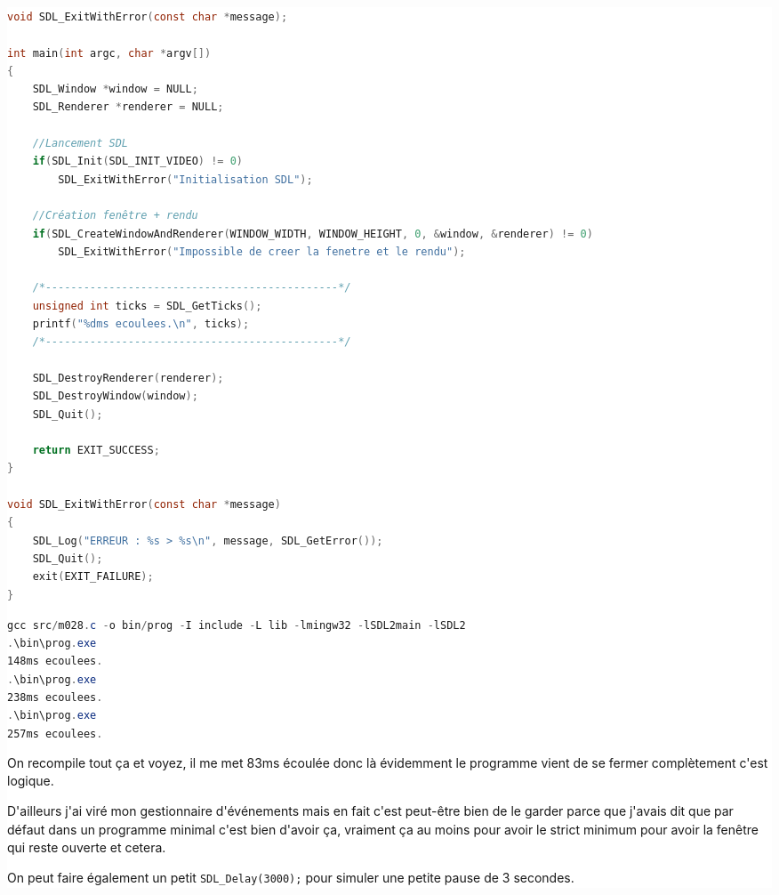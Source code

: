 ```c
void SDL_ExitWithError(const char *message);

int main(int argc, char *argv[])
{
    SDL_Window *window = NULL;
    SDL_Renderer *renderer = NULL;

    //Lancement SDL
    if(SDL_Init(SDL_INIT_VIDEO) != 0)
        SDL_ExitWithError("Initialisation SDL");
    
    //Création fenêtre + rendu
    if(SDL_CreateWindowAndRenderer(WINDOW_WIDTH, WINDOW_HEIGHT, 0, &window, &renderer) != 0)
        SDL_ExitWithError("Impossible de creer la fenetre et le rendu");

    /*----------------------------------------------*/
    unsigned int ticks = SDL_GetTicks();
    printf("%dms ecoulees.\n", ticks);
    /*----------------------------------------------*/

    SDL_DestroyRenderer(renderer);
    SDL_DestroyWindow(window);
    SDL_Quit();

    return EXIT_SUCCESS;
}

void SDL_ExitWithError(const char *message)
{
    SDL_Log("ERREUR : %s > %s\n", message, SDL_GetError());
    SDL_Quit();
    exit(EXIT_FAILURE);
}
```
```powershell
gcc src/m028.c -o bin/prog -I include -L lib -lmingw32 -lSDL2main -lSDL2
.\bin\prog.exe
148ms ecoulees.
.\bin\prog.exe
238ms ecoulees.
.\bin\prog.exe
257ms ecoulees.
```

On recompile tout ça et voyez, il me met 83ms écoulée donc là évidemment le programme vient de se fermer complètement c'est logique.

D'ailleurs j'ai viré mon gestionnaire d'événements mais en fait c'est peut-être bien de le garder parce que j'avais dit que par défaut dans un programme minimal c'est bien d'avoir ça, vraiment ça au moins pour avoir le strict minimum pour avoir la fenêtre qui reste ouverte et cetera.

On peut faire également un petit `SDL_Delay(3000);` pour simuler une petite pause de 3 secondes.
